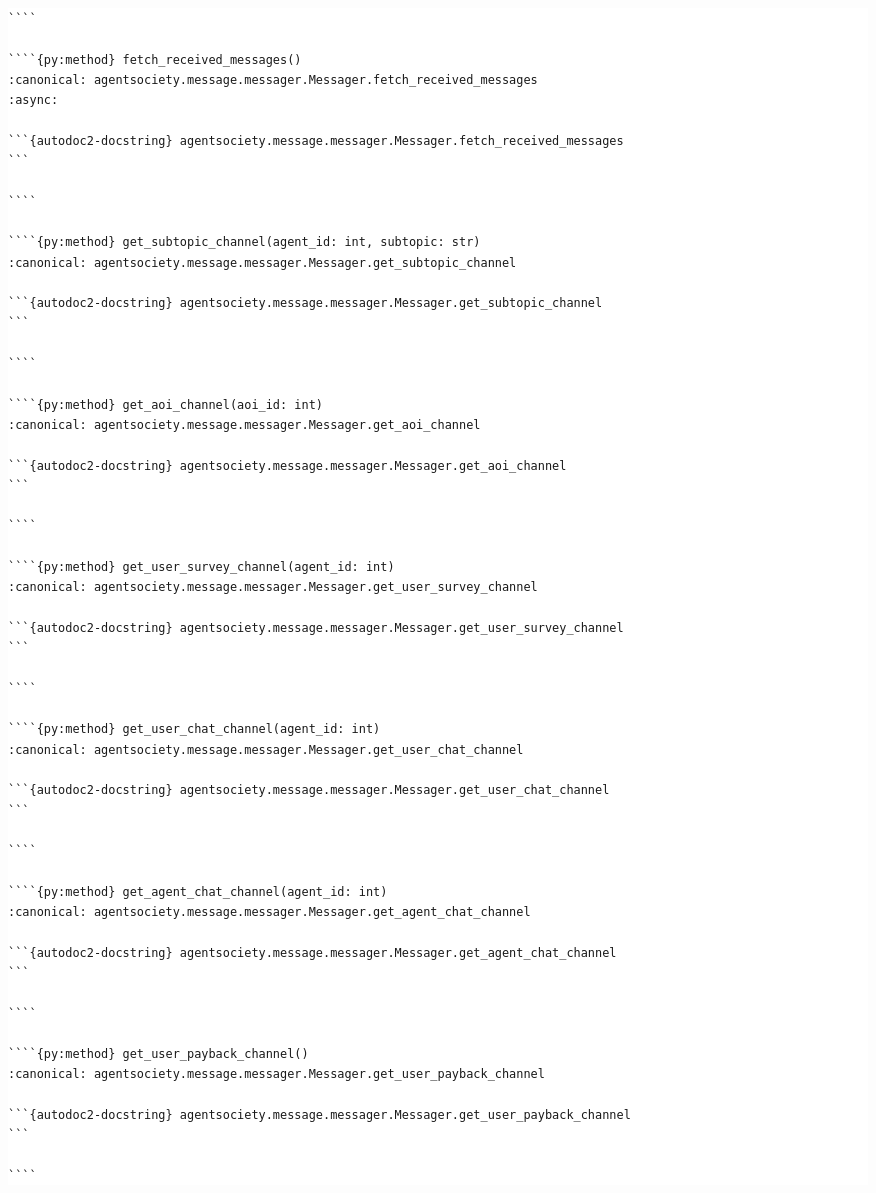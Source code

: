 `````{py:class} Messager(exp_id: str)
````

````{py:method} fetch_received_messages()
:canonical: agentsociety.message.messager.Messager.fetch_received_messages
:async:

```{autodoc2-docstring} agentsociety.message.messager.Messager.fetch_received_messages
```

````

````{py:method} get_subtopic_channel(agent_id: int, subtopic: str)
:canonical: agentsociety.message.messager.Messager.get_subtopic_channel

```{autodoc2-docstring} agentsociety.message.messager.Messager.get_subtopic_channel
```

````

````{py:method} get_aoi_channel(aoi_id: int)
:canonical: agentsociety.message.messager.Messager.get_aoi_channel

```{autodoc2-docstring} agentsociety.message.messager.Messager.get_aoi_channel
```

````

````{py:method} get_user_survey_channel(agent_id: int)
:canonical: agentsociety.message.messager.Messager.get_user_survey_channel

```{autodoc2-docstring} agentsociety.message.messager.Messager.get_user_survey_channel
```

````

````{py:method} get_user_chat_channel(agent_id: int)
:canonical: agentsociety.message.messager.Messager.get_user_chat_channel

```{autodoc2-docstring} agentsociety.message.messager.Messager.get_user_chat_channel
```

````

````{py:method} get_agent_chat_channel(agent_id: int)
:canonical: agentsociety.message.messager.Messager.get_agent_chat_channel

```{autodoc2-docstring} agentsociety.message.messager.Messager.get_agent_chat_channel
```

````

````{py:method} get_user_payback_channel()
:canonical: agentsociety.message.messager.Messager.get_user_payback_channel

```{autodoc2-docstring} agentsociety.message.messager.Messager.get_user_payback_channel
```

````

`````
